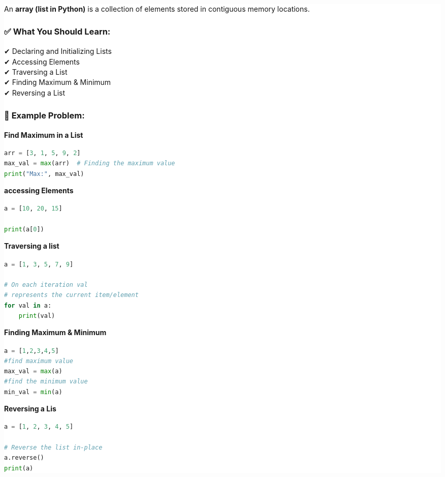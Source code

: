 An **array (list in Python)** is a collection of elements stored in contiguous memory locations.

### ✅ **What You Should Learn:**

✔ Declaring and Initializing Lists  
✔ Accessing Elements  
✔ Traversing a List  
✔ Finding Maximum & Minimum  
✔ Reversing a List

### 🎯 **Example Problem:**

**Find Maximum in a List**

```python
arr = [3, 1, 5, 9, 2]
max_val = max(arr)  # Finding the maximum value
print("Max:", max_val)
```

**accessing Elements**

```python
a = [10, 20, 15]

print(a[0])
```

**Traversing a list**

```python
a = [1, 3, 5, 7, 9]

# On each iteration val
# represents the current item/element
for val in a:
    print(val)
```

**Finding Maximum & Minimum**

```python
a = [1,2,3,4,5]
#find maximum value
max_val = max(a)
#find the minimum value
min_val = min(a)
```

**Reversing a Lis**

```python
a = [1, 2, 3, 4, 5]

# Reverse the list in-place
a.reverse()
print(a)
```

